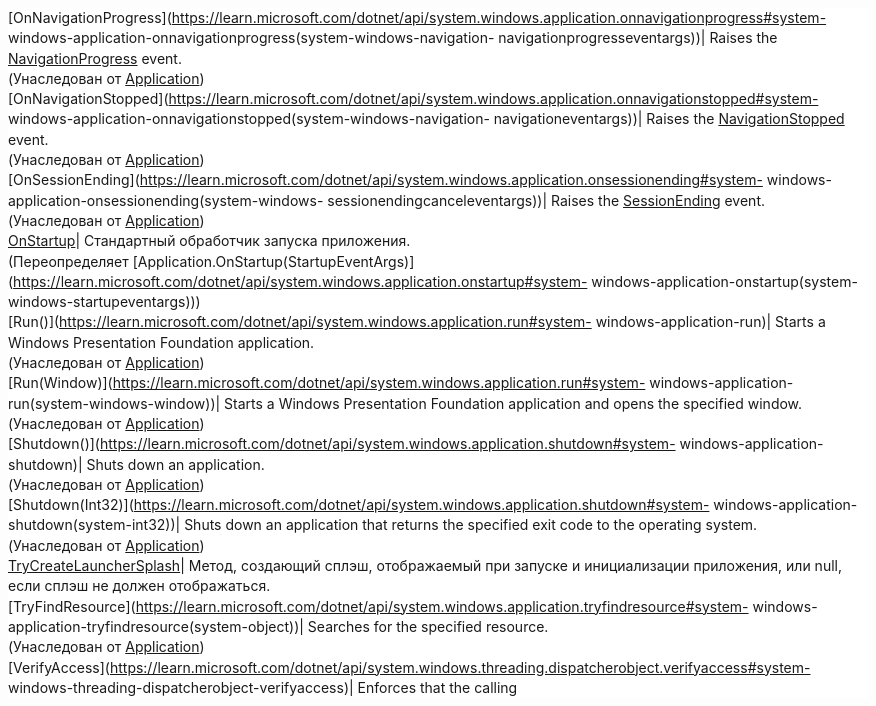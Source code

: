 [OnNavigationProgress](https://learn.microsoft.com/dotnet/api/system.windows.application.onnavigationprogress#system-
windows-application-onnavigationprogress\(system-windows-navigation-
navigationprogresseventargs\))| Raises the
[NavigationProgress](https://learn.microsoft.com/dotnet/api/system.windows.application.navigationprogress)
event.  
(Унаследован от
[Application](https://learn.microsoft.com/dotnet/api/system.windows.application))  
[OnNavigationStopped](https://learn.microsoft.com/dotnet/api/system.windows.application.onnavigationstopped#system-
windows-application-onnavigationstopped\(system-windows-navigation-
navigationeventargs\))| Raises the
[NavigationStopped](https://learn.microsoft.com/dotnet/api/system.windows.application.navigationstopped)
event.  
(Унаследован от
[Application](https://learn.microsoft.com/dotnet/api/system.windows.application))  
[OnSessionEnding](https://learn.microsoft.com/dotnet/api/system.windows.application.onsessionending#system-
windows-application-onsessionending\(system-windows-
sessionendingcanceleventargs\))| Raises the
[SessionEnding](https://learn.microsoft.com/dotnet/api/system.windows.application.sessionending)
event.  
(Унаследован от
[Application](https://learn.microsoft.com/dotnet/api/system.windows.application))  
[OnStartup](M_Tessa_UI_TessaApplication_OnStartup.htm)|  Стандартный
обработчик запуска приложения.  
(Переопределяет
[Application.OnStartup(StartupEventArgs)](https://learn.microsoft.com/dotnet/api/system.windows.application.onstartup#system-
windows-application-onstartup\(system-windows-startupeventargs\)))  
[Run()](https://learn.microsoft.com/dotnet/api/system.windows.application.run#system-
windows-application-run)| Starts a Windows Presentation Foundation
application.  
(Унаследован от
[Application](https://learn.microsoft.com/dotnet/api/system.windows.application))  
[Run(Window)](https://learn.microsoft.com/dotnet/api/system.windows.application.run#system-
windows-application-run\(system-windows-window\))| Starts a Windows
Presentation Foundation application and opens the specified window.  
(Унаследован от
[Application](https://learn.microsoft.com/dotnet/api/system.windows.application))  
[Shutdown()](https://learn.microsoft.com/dotnet/api/system.windows.application.shutdown#system-
windows-application-shutdown)| Shuts down an application.  
(Унаследован от
[Application](https://learn.microsoft.com/dotnet/api/system.windows.application))  
[Shutdown(Int32)](https://learn.microsoft.com/dotnet/api/system.windows.application.shutdown#system-
windows-application-shutdown\(system-int32\))| Shuts down an application that
returns the specified exit code to the operating system.  
(Унаследован от
[Application](https://learn.microsoft.com/dotnet/api/system.windows.application))  
[TryCreateLauncherSplash](M_Tessa_UI_TessaApplication_TryCreateLauncherSplash.htm)|
Метод, создающий сплэш, отображаемый при запуске и инициализации приложения,
или null, если сплэш не должен отображаться.  
[TryFindResource](https://learn.microsoft.com/dotnet/api/system.windows.application.tryfindresource#system-
windows-application-tryfindresource\(system-object\))| Searches for the
specified resource.  
(Унаследован от
[Application](https://learn.microsoft.com/dotnet/api/system.windows.application))  
[VerifyAccess](https://learn.microsoft.com/dotnet/api/system.windows.threading.dispatcherobject.verifyaccess#system-
windows-threading-dispatcherobject-verifyaccess)| Enforces that the calling